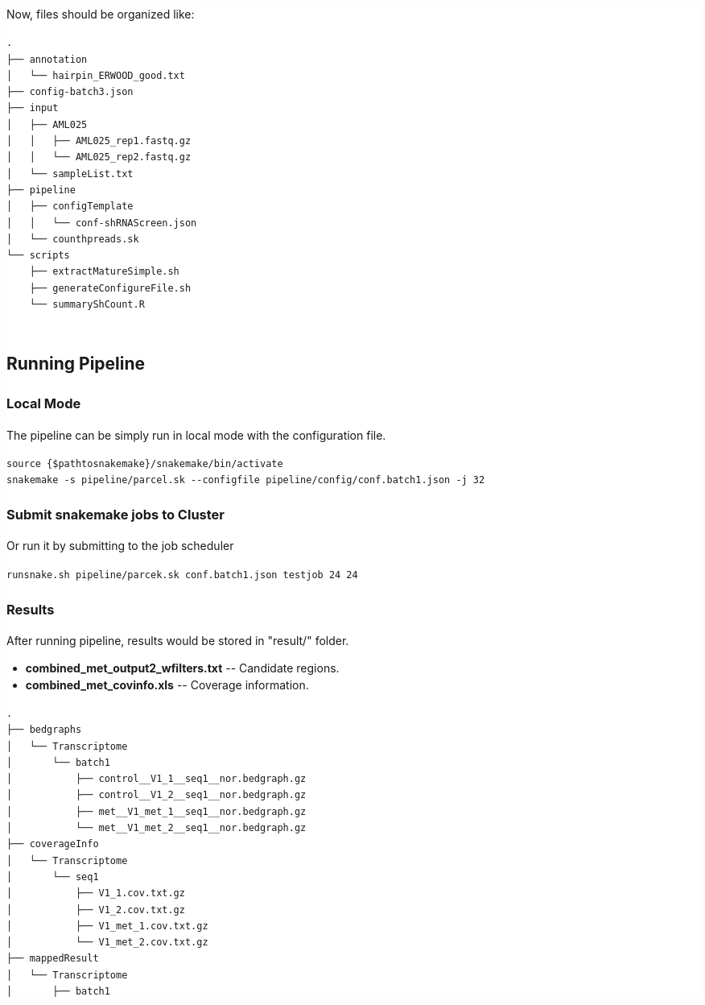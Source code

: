 Now, files should be organized like:

```
.
├── annotation
│   └── hairpin_ERWOOD_good.txt
├── config-batch3.json
├── input
│   ├── AML025
│   │   ├── AML025_rep1.fastq.gz
│   │   └── AML025_rep2.fastq.gz
│   └── sampleList.txt
├── pipeline
│   ├── configTemplate
│   │   └── conf-shRNAScreen.json
│   └── counthpreads.sk
└── scripts
    ├── extractMatureSimple.sh
    ├── generateConfigureFile.sh
    └── summaryShCount.R


```
## Running Pipeline

### Local Mode
The pipeline can be simply run in local mode with the configuration file.

```
source {$pathtosnakemake}/snakemake/bin/activate
snakemake -s pipeline/parcel.sk --configfile pipeline/config/conf.batch1.json -j 32
```

### Submit snakemake jobs to Cluster
Or run it by submitting to the job scheduler

```
runsnake.sh pipeline/parcek.sk conf.batch1.json testjob 24 24
```

### Results

After running pipeline, results would be stored in "result/" folder.

- **combined_met_output2_wfilters.txt** -- Candidate regions.
- **combined_met_covinfo.xls** -- Coverage information.

```
.
├── bedgraphs
│   └── Transcriptome
│       └── batch1
│           ├── control__V1_1__seq1__nor.bedgraph.gz
│           ├── control__V1_2__seq1__nor.bedgraph.gz
│           ├── met__V1_met_1__seq1__nor.bedgraph.gz
│           └── met__V1_met_2__seq1__nor.bedgraph.gz
├── coverageInfo
│   └── Transcriptome
│       └── seq1
│           ├── V1_1.cov.txt.gz
│           ├── V1_2.cov.txt.gz
│           ├── V1_met_1.cov.txt.gz
│           └── V1_met_2.cov.txt.gz
├── mappedResult
│   └── Transcriptome
│       ├── batch1
```